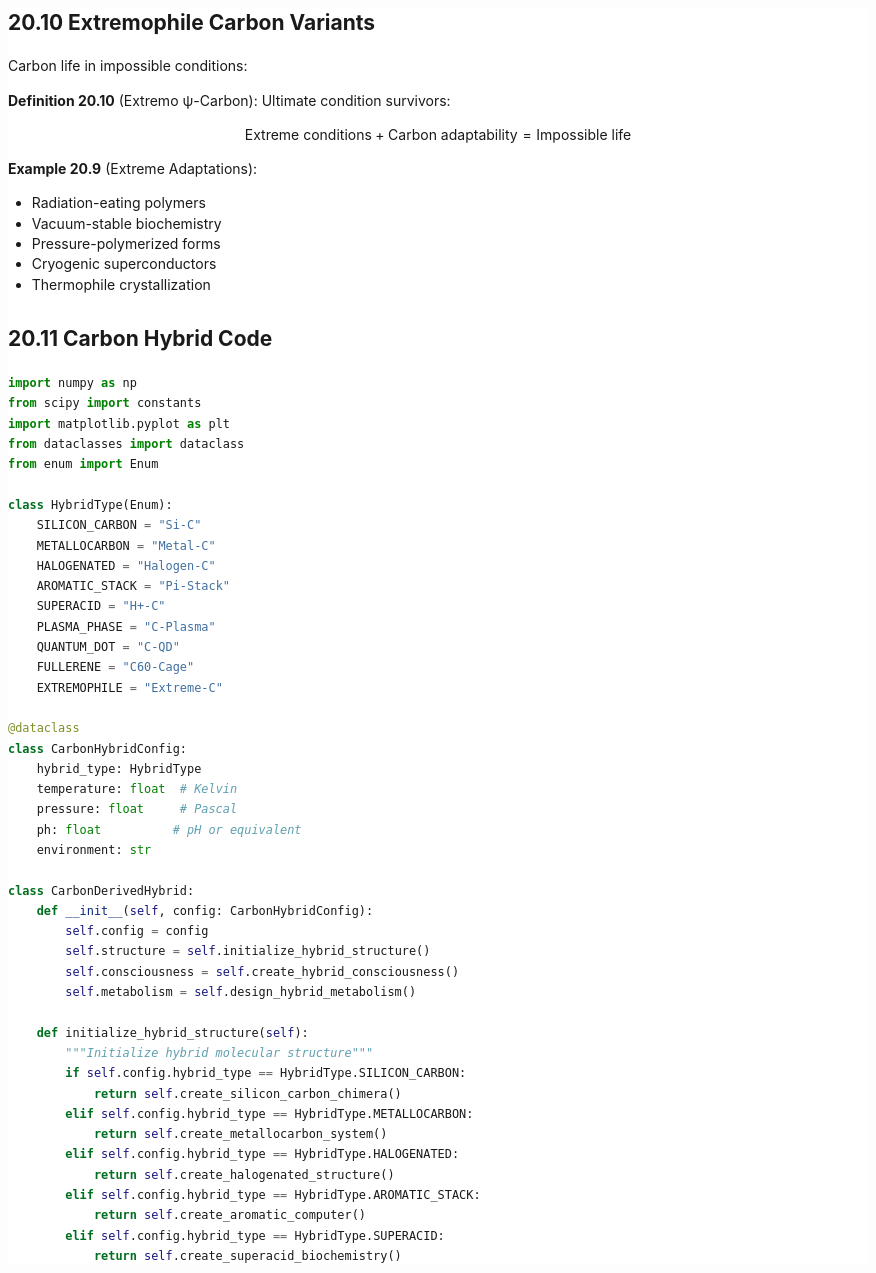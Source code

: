 ## 20.10 Extremophile Carbon Variants

Carbon life in impossible conditions:

**Definition 20.10** (Extremo ψ-Carbon): Ultimate condition survivors:

$$
\text{Extreme conditions} + \text{Carbon adaptability} = \text{Impossible life}
$$

**Example 20.9** (Extreme Adaptations):

- Radiation-eating polymers
- Vacuum-stable biochemistry
- Pressure-polymerized forms
- Cryogenic superconductors
- Thermophile crystallization

## 20.11 Carbon Hybrid Code

```python
import numpy as np
from scipy import constants
import matplotlib.pyplot as plt
from dataclasses import dataclass
from enum import Enum

class HybridType(Enum):
    SILICON_CARBON = "Si-C"
    METALLOCARBON = "Metal-C"
    HALOGENATED = "Halogen-C"
    AROMATIC_STACK = "Pi-Stack"
    SUPERACID = "H+-C"
    PLASMA_PHASE = "C-Plasma"
    QUANTUM_DOT = "C-QD"
    FULLERENE = "C60-Cage"
    EXTREMOPHILE = "Extreme-C"

@dataclass
class CarbonHybridConfig:
    hybrid_type: HybridType
    temperature: float  # Kelvin
    pressure: float     # Pascal
    ph: float          # pH or equivalent
    environment: str

class CarbonDerivedHybrid:
    def __init__(self, config: CarbonHybridConfig):
        self.config = config
        self.structure = self.initialize_hybrid_structure()
        self.consciousness = self.create_hybrid_consciousness()
        self.metabolism = self.design_hybrid_metabolism()
        
    def initialize_hybrid_structure(self):
        """Initialize hybrid molecular structure"""
        if self.config.hybrid_type == HybridType.SILICON_CARBON:
            return self.create_silicon_carbon_chimera()
        elif self.config.hybrid_type == HybridType.METALLOCARBON:
            return self.create_metallocarbon_system()
        elif self.config.hybrid_type == HybridType.HALOGENATED:
            return self.create_halogenated_structure()
        elif self.config.hybrid_type == HybridType.AROMATIC_STACK:
            return self.create_aromatic_computer()
        elif self.config.hybrid_type == HybridType.SUPERACID:
            return self.create_superacid_biochemistry()
```